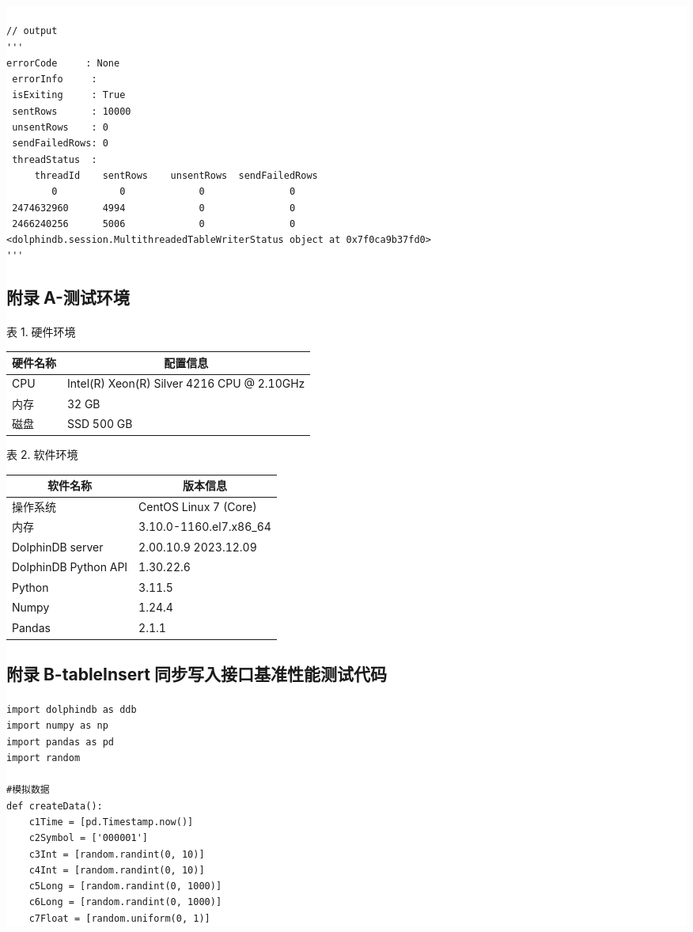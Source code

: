    ```

   // output
   '''
   errorCode     : None
    errorInfo     :
    isExiting     : True
    sentRows      : 10000
    unsentRows    : 0
    sendFailedRows: 0
    threadStatus  :
    	threadId	sentRows	unsentRows	sendFailedRows
   	       0	       0	         0	             0
   	2474632960	    4994	         0	             0
   	2466240256	    5006	         0	             0
   <dolphindb.session.MultithreadedTableWriterStatus object at 0x7f0ca9b37fd0>
   '''
   ```

## 附录 A-测试环境

表 1. 硬件环境

| 硬件名称 | 配置信息 |
| --- | --- |
| CPU | Intel(R) Xeon(R) Silver 4216 CPU @ 2.10GHz |
| 内存 | 32 GB |
| 磁盘 | SSD 500 GB |

表 2. 软件环境

| 软件名称 | 版本信息 |
| --- | --- |
| 操作系统 | CentOS Linux 7 (Core) |
| 内存 | 3.10.0-1160.el7.x86\_64 |
| DolphinDB server | 2.00.10.9 2023.12.09 |
| DolphinDB Python API | 1.30.22.6 |
| Python | 3.11.5 |
| Numpy | 1.24.4 |
| Pandas | 2.1.1 |

## 附录 B-tableInsert 同步写入接口基准性能测试代码

```
import dolphindb as ddb
import numpy as np
import pandas as pd
import random

#模拟数据
def createData():
    c1Time = [pd.Timestamp.now()]
    c2Symbol = ['000001']
    c3Int = [random.randint(0, 10)]
    c4Int = [random.randint(0, 10)]
    c5Long = [random.randint(0, 1000)]
    c6Long = [random.randint(0, 1000)]
    c7Float = [random.uniform(0, 1)]
```